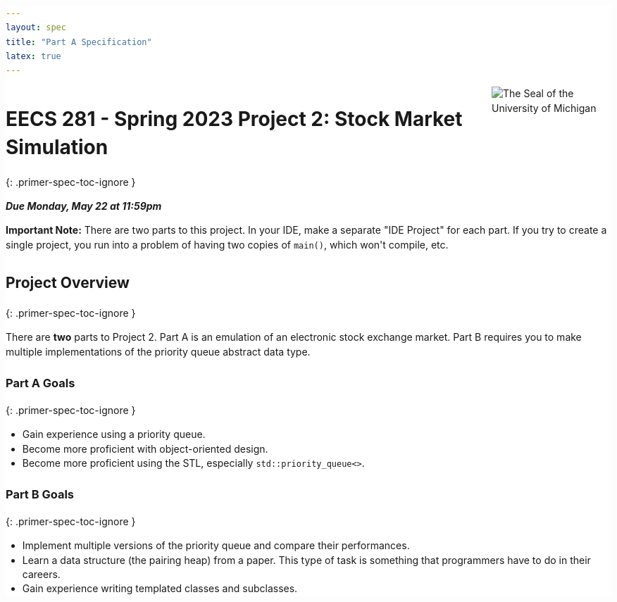 ```yaml
---
layout: spec
title: "Part A Specification"
latex: true
---
```


<img
  src="https://eecs281staff.github.io/eecs281.org/assets/images/umseal.svg"
  alt="The Seal of the University of Michigan"
  align="right"
  style="padding: 0px"
  width="170px"
  height="170px"
  />

# EECS 281 - Spring 2023 Project 2: Stock Market Simulation
{: .primer-spec-toc-ignore }

***Due Monday, May 22 at 11:59pm***

<div class="primer-spec-callout warning" markdown="1">

**Important Note:** There are two parts to this project. In your IDE, make
a separate "IDE Project" for each part. If you try to create a single
project, you run into a problem of having two copies of `main()`, which
won't compile, etc.

</div>

## Project Overview
{: .primer-spec-toc-ignore }

There are **two** parts to Project 2. Part A is an emulation of an electronic
stock exchange market. Part B requires you to make multiple implementations
of the priority queue abstract data type.

### Part A Goals
{: .primer-spec-toc-ignore }

* Gain experience using a priority queue.
* Become more proficient with object-oriented design.
* Become more proficient using the STL, especially `std::priority_queue<>`.

### Part B Goals
{: .primer-spec-toc-ignore }

* Implement multiple versions of the priority queue and compare their
  performances.
* Learn a data structure (the pairing heap) from a paper. This type of task
  is something that programmers have to do in their careers.
* Gain experience writing templated classes and subclasses.
